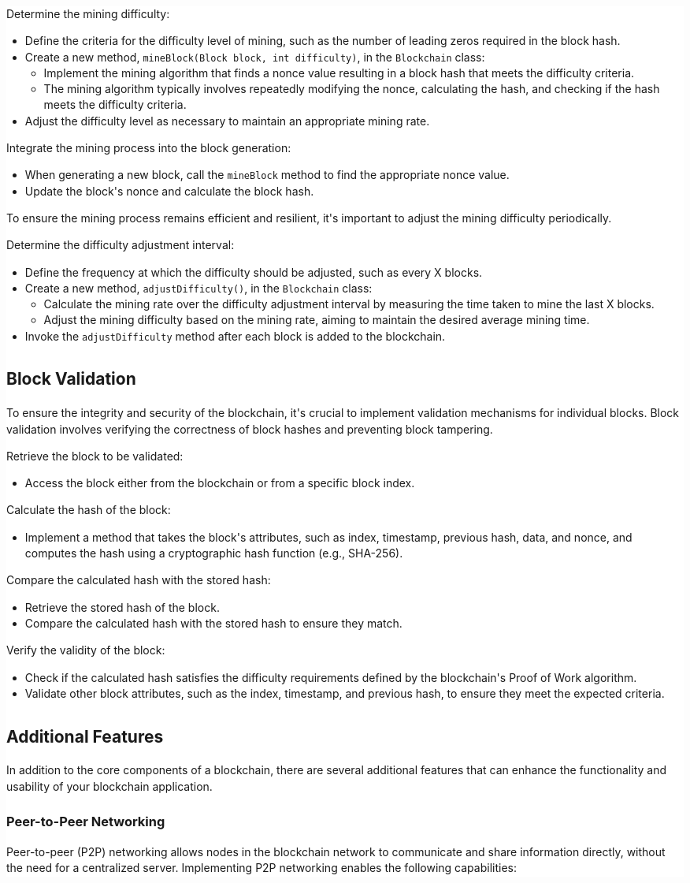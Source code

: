 Determine the mining difficulty:
- Define the criteria for the difficulty level of mining, such as the number of leading zeros required in the block hash.
- Create a new method, `mineBlock(Block block, int difficulty)`, in the `Blockchain` class:
    - Implement the mining algorithm that finds a nonce value resulting in a block hash that meets the difficulty criteria.
    - The mining algorithm typically involves repeatedly modifying the nonce, calculating the hash, and checking if the hash meets the difficulty criteria.
- Adjust the difficulty level as necessary to maintain an appropriate mining rate.

Integrate the mining process into the block generation:
- When generating a new block, call the `mineBlock` method to find the appropriate nonce value.
- Update the block's nonce and calculate the block hash.

To ensure the mining process remains efficient and resilient, it's important to adjust the mining difficulty periodically.

Determine the difficulty adjustment interval:
- Define the frequency at which the difficulty should be adjusted, such as every X blocks.
- Create a new method, `adjustDifficulty()`, in the `Blockchain` class:
    - Calculate the mining rate over the difficulty adjustment interval by measuring the time taken to mine the last X blocks.
    - Adjust the mining difficulty based on the mining rate, aiming to maintain the desired average mining time.
- Invoke the `adjustDifficulty` method after each block is added to the blockchain.

## Block Validation
To ensure the integrity and security of the blockchain, it's crucial to implement validation mechanisms for individual blocks. Block validation involves verifying the correctness of block hashes and preventing block tampering.

Retrieve the block to be validated:
- Access the block either from the blockchain or from a specific block index.

Calculate the hash of the block:
- Implement a method that takes the block's attributes, such as index, timestamp, previous hash, data, and nonce, and computes the hash using a cryptographic hash function (e.g., SHA-256).

Compare the calculated hash with the stored hash:
- Retrieve the stored hash of the block.
- Compare the calculated hash with the stored hash to ensure they match.

Verify the validity of the block:
- Check if the calculated hash satisfies the difficulty requirements defined by the blockchain's Proof of Work algorithm.
- Validate other block attributes, such as the index, timestamp, and previous hash, to ensure they meet the expected criteria.

## Additional Features
In addition to the core components of a blockchain, there are several additional features that can enhance the functionality and usability of your blockchain application.

### Peer-to-Peer Networking
Peer-to-peer (P2P) networking allows nodes in the blockchain network to communicate and share information directly, without the need for a centralized server. Implementing P2P networking enables the following capabilities:
